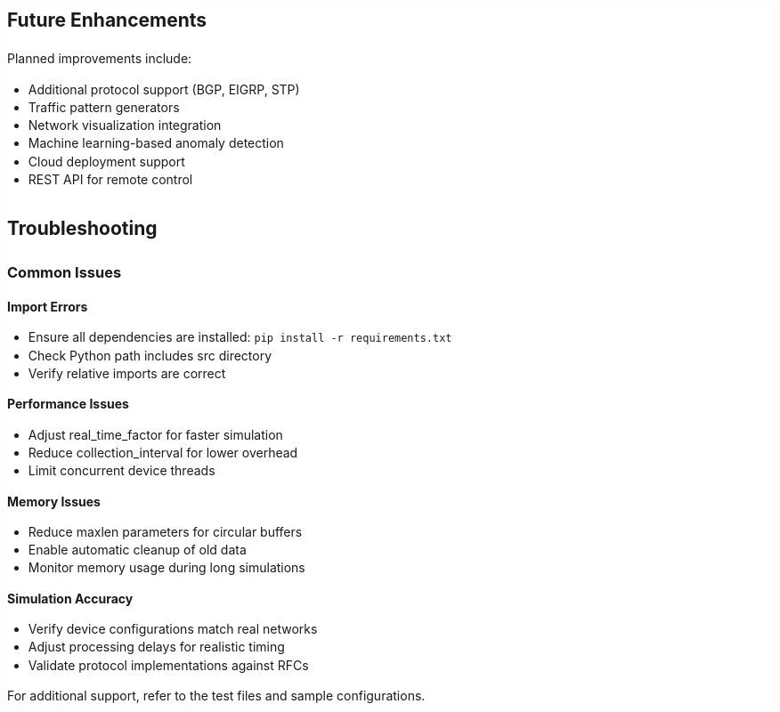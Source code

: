 ## Future Enhancements

Planned improvements include:
- Additional protocol support (BGP, EIGRP, STP)
- Traffic pattern generators
- Network visualization integration
- Machine learning-based anomaly detection
- Cloud deployment support
- REST API for remote control

## Troubleshooting

### Common Issues

**Import Errors**
- Ensure all dependencies are installed: `pip install -r requirements.txt`
- Check Python path includes src directory
- Verify relative imports are correct

**Performance Issues**
- Adjust real_time_factor for faster simulation
- Reduce collection_interval for lower overhead
- Limit concurrent device threads

**Memory Issues**
- Reduce maxlen parameters for circular buffers
- Enable automatic cleanup of old data
- Monitor memory usage during long simulations

**Simulation Accuracy**
- Verify device configurations match real networks
- Adjust processing delays for realistic timing
- Validate protocol implementations against RFCs

For additional support, refer to the test files and sample configurations.
